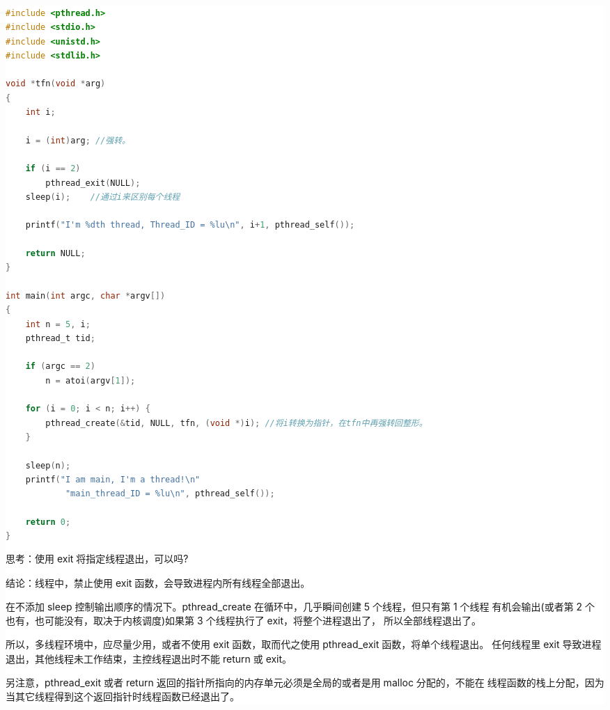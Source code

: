 ```c
#include <pthread.h>
#include <stdio.h>
#include <unistd.h>
#include <stdlib.h>

void *tfn(void *arg)
{
	int i;

	i = (int)arg; //强转。

	if (i == 2)
		pthread_exit(NULL);
	sleep(i);	 //通过i来区别每个线程

	printf("I'm %dth thread, Thread_ID = %lu\n", i+1, pthread_self());

	return NULL;
}

int main(int argc, char *argv[])
{
	int n = 5, i;
	pthread_t tid;

	if (argc == 2)
		n = atoi(argv[1]);

	for (i = 0; i < n; i++) {
		pthread_create(&tid, NULL, tfn, (void *)i); //将i转换为指针，在tfn中再强转回整形。		
	}

	sleep(n);
	printf("I am main, I'm a thread!\n" 
			"main_thread_ID = %lu\n", pthread_self());

	return 0;
}
```

思考：使用 exit 将指定线程退出，可以吗?

结论：线程中，禁止使用 exit 函数，会导致进程内所有线程全部退出。

在不添加 sleep 控制输出顺序的情况下。pthread_create 在循环中，几乎瞬间创建 5 个线程，但只有第 1 个线程 有机会输出(或者第 2 个也有，也可能没有，取决于内核调度)如果第 3 个线程执行了 exit，将整个进程退出了， 所以全部线程退出了。

所以，多线程环境中，应尽量少用，或者不使用 exit 函数，取而代之使用 pthread_exit 函数，将单个线程退出。 任何线程里 exit 导致进程退出，其他线程未工作结束，主控线程退出时不能 return 或 exit。

另注意，pthread_exit 或者 return 返回的指针所指向的内存单元必须是全局的或者是用 malloc 分配的，不能在 线程函数的栈上分配，因为当其它线程得到这个返回指针时线程函数已经退出了。
